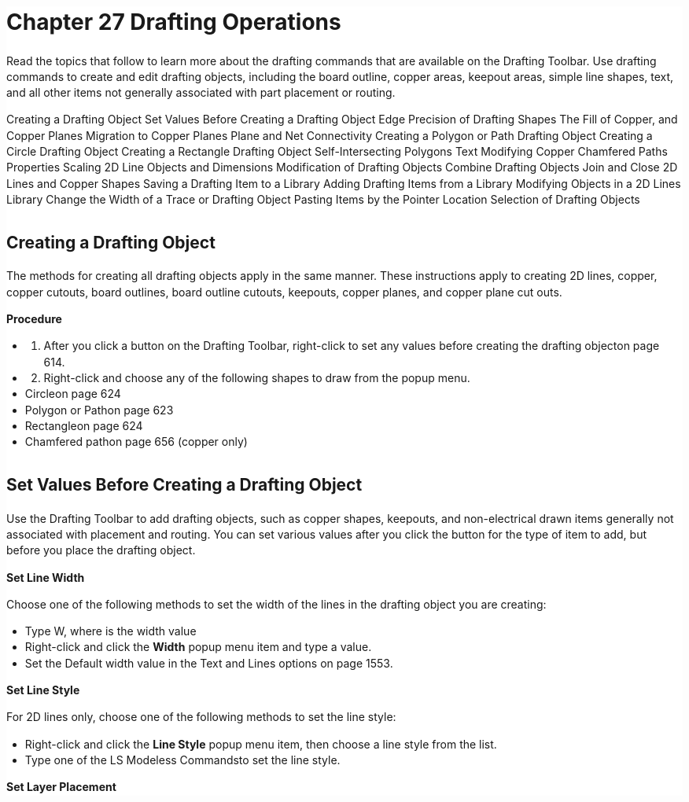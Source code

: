# Chapter 27 Drafting Operations
Read the topics that follow to learn more about the drafting commands that are available on the Drafting Toolbar. Use drafting commands to create and edit drafting objects, including the board outline, copper areas, keepout areas, simple line shapes, text, and all other items not generally associated with part placement or routing.

Creating a Drafting Object Set Values Before Creating a Drafting Object Edge Precision of Drafting Shapes The Fill of Copper, and Copper Planes Migration to Copper Planes Plane and Net Connectivity Creating a Polygon or Path Drafting Object Creating a Circle Drafting Object Creating a Rectangle Drafting Object Self-Intersecting Polygons Text Modifying Copper Chamfered Paths Properties Scaling 2D Line Objects and Dimensions Modification of Drafting Objects Combine Drafting Objects Join and Close 2D Lines and Copper Shapes Saving a Drafting Item to a Library Adding Drafting Items from a Library Modifying Objects in a 2D Lines Library Change the Width of a Trace or Drafting Object Pasting Items by the Pointer Location Selection of Drafting Objects

## Creating a Drafting Object
The methods for creating all drafting objects apply in the same manner. These instructions apply to creating 2D lines, copper, copper cutouts, board outlines, board outline cutouts, keepouts, copper planes, and copper plane cut outs.

**Procedure**

- 1. After you click a button on the Drafting Toolbar, right-click to set any values before creating the drafting objecton page 614.
- 2. Right-click and choose any of the following shapes to draw from the popup menu.
- Circleon page 624
- Polygon or Pathon page 623
- Rectangleon page 624
- Chamfered pathon page 656 (copper only)

## Set Values Before Creating a Drafting Object
Use the Drafting Toolbar to add drafting objects, such as copper shapes, keepouts, and non-electrical drawn items generally not associated with placement and routing. You can set various values after you click the button for the type of item to add, but before you place the drafting object.

**Set Line Width**

Choose one of the following methods to set the width of the lines in the drafting object you are creating:

- Type W<nn>, where <nn> is the width value
- Right-click and click the **Width** popup menu item and type a value.
- Set the Default width value in the Text and Lines options on page 1553.

**Set Line Style**

For 2D lines only, choose one of the following methods to set the line style:

- Right-click and click the **Line Style** popup menu item, then choose a line style from the list.
- Type one of the LS Modeless Commandsto set the line style.

**Set Layer Placement**
